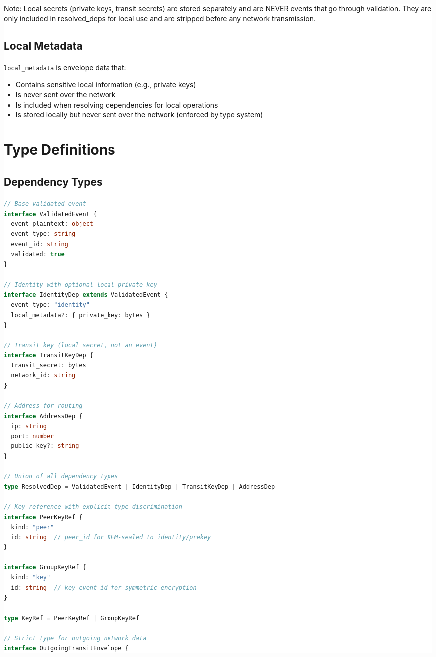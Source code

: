 Note: Local secrets (private keys, transit secrets) are stored separately and are NEVER events that go through validation. They are only included in resolved_deps for local use and are stripped before any network transmission.

## Local Metadata

`local_metadata` is envelope data that:
- Contains sensitive local information (e.g., private keys)
- Is never sent over the network
- Is included when resolving dependencies for local operations
- Is stored locally but never sent over the network (enforced by type system)

# Type Definitions

## Dependency Types

```typescript
// Base validated event
interface ValidatedEvent {
  event_plaintext: object
  event_type: string
  event_id: string
  validated: true
}

// Identity with optional local private key
interface IdentityDep extends ValidatedEvent {
  event_type: "identity"
  local_metadata?: { private_key: bytes }
}

// Transit key (local secret, not an event)
interface TransitKeyDep {
  transit_secret: bytes
  network_id: string
}

// Address for routing
interface AddressDep {
  ip: string
  port: number
  public_key?: string
}

// Union of all dependency types
type ResolvedDep = ValidatedEvent | IdentityDep | TransitKeyDep | AddressDep

// Key reference with explicit type discrimination
interface PeerKeyRef {
  kind: "peer"
  id: string  // peer_id for KEM-sealed to identity/prekey
}

interface GroupKeyRef {
  kind: "key"
  id: string  // key event_id for symmetric encryption
}

type KeyRef = PeerKeyRef | GroupKeyRef

// Strict type for outgoing network data
interface OutgoingTransitEnvelope {
```